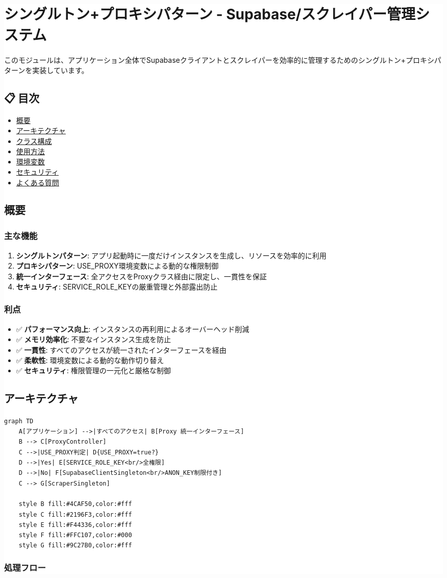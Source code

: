 # シングルトン+プロキシパターン - Supabase/スクレイパー管理システム

このモジュールは、アプリケーション全体でSupabaseクライアントとスクレイパーを効率的に管理するためのシングルトン+プロキシパターンを実装しています。

## 📋 目次

- [概要](#概要)
- [アーキテクチャ](#アーキテクチャ)
- [クラス構成](#クラス構成)
- [使用方法](#使用方法)
- [環境変数](#環境変数)
- [セキュリティ](#セキュリティ)
- [よくある質問](#よくある質問)

## 概要

### 主な機能

1. **シングルトンパターン**: アプリ起動時に一度だけインスタンスを生成し、リソースを効率的に利用
2. **プロキシパターン**: USE_PROXY環境変数による動的な権限制御
3. **統一インターフェース**: 全アクセスをProxyクラス経由に限定し、一貫性を保証
4. **セキュリティ**: SERVICE_ROLE_KEYの厳重管理と外部露出防止

### 利点

- ✅ **パフォーマンス向上**: インスタンスの再利用によるオーバーヘッド削減
- ✅ **メモリ効率化**: 不要なインスタンス生成を防止
- ✅ **一貫性**: すべてのアクセスが統一されたインターフェースを経由
- ✅ **柔軟性**: 環境変数による動的な動作切り替え
- ✅ **セキュリティ**: 権限管理の一元化と厳格な制御

## アーキテクチャ

```mermaid
graph TD
    A[アプリケーション] -->|すべてのアクセス| B[Proxy 統一インターフェース]
    B --> C[ProxyController]
    C -->|USE_PROXY判定| D{USE_PROXY=true?}
    D -->|Yes| E[SERVICE_ROLE_KEY<br/>全権限]
    D -->|No| F[SupabaseClientSingleton<br/>ANON_KEY制限付き]
    C --> G[ScraperSingleton]

    style B fill:#4CAF50,color:#fff
    style C fill:#2196F3,color:#fff
    style E fill:#F44336,color:#fff
    style F fill:#FFC107,color:#000
    style G fill:#9C27B0,color:#fff
```

### 処理フロー
